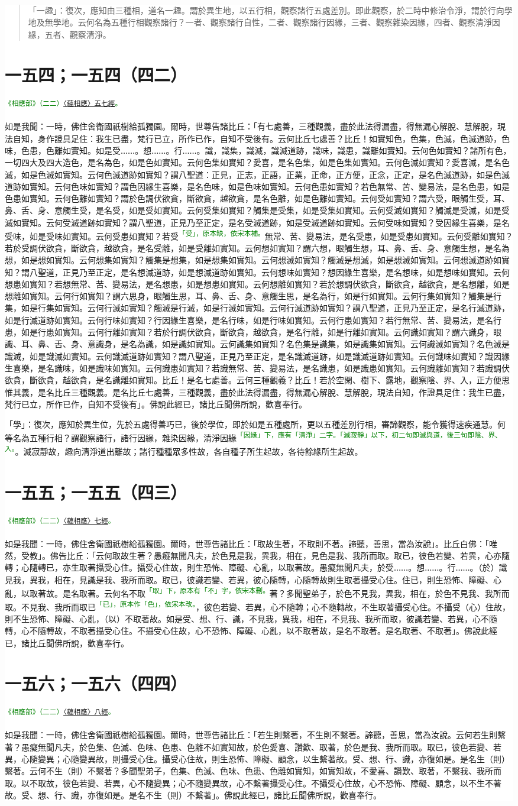 > 「一趣」：復次，應知由三種相，道名一趣。謂於異生地，以五行相，觀察諸行五處差別。即此觀察，於二時中修治令淨，謂於行向學地及無學地。云何名為五種行相觀察諸行？一者、觀察諸行自性，二者、觀察諸行因緣，三者、觀察雜染因緣，四者、觀察清淨因緣，五者、觀察清淨。

# 一五四；一五四（四二）

<sup><font color="green">《相應部》（二二）[〈蘊相應〉五七經](https://github.com/gwsice/buddhism/blob/master/%E6%97%A9%E6%9C%9F/%E5%8D%97%E4%BC%A0%E7%9B%B8%E5%BA%94%E9%83%A8/03%E7%8A%8D%E5%BA%A6%E7%AF%87/22%20%E8%95%B4%E7%9B%B8%E5%BA%94%202.1-2.md#22_57)。</font></sup>

如是我聞：一時，佛住舍衛國祇樹給孤獨園。爾時，世尊告諸比丘：「有七處善，三種觀義，盡於此法得漏盡，得無漏心解脫、慧解脫，現法自知，身作證具足住：我生已盡，梵行已立，所作已作，自知不受後有。云何比丘七處善？比丘！如實知色，色集，色滅，色滅道跡，色味，色患，色離如實知。如是受……。想……。行……。識，識集，識滅，識滅道跡，識味，識患，識離如實知。云何色如實知？諸所有色，一切四大及四大造色，是名為色，如是色如實知。云何色集如實知？愛喜，是名色集，如是色集如實知。云何色滅如實知？愛喜滅，是名色滅，如是色滅如實知。云何色滅道跡如實知？謂八聖道：正見，正志，正語，正業，正命，正方便，正念，正定，是名色滅道跡，如是色滅道跡如實知。云何色味如實知？謂色因緣生喜樂，是名色味，如是色味如實知。云何色患如實知？若色無常、苦、變易法，是名色患，如是色患如實知。云何色離如實知？謂於色調伏欲貪，斷欲貪，越欲貪，是名色離，如是色離如實知。云何受如實知？謂六受，眼觸生受，耳、鼻、舌、身、意觸生受，是名受，如是受如實知。云何受集如實知？觸集是受集，如是受集如實知。云何受滅如實知？觸滅是受滅，如是受滅如實知。云何受滅道跡如實知？謂八聖道，正見乃至正定，是名受滅道跡，如是受滅道跡如實知。云何受味如實知？受因緣生喜樂，是名受味，如是受味如實知。云何受患如實知？若受<sup><font color="green">「受」，原本缺，依宋本補。</font></sup>無常、苦、變易法，是名受患，如是受患如實知。云何受離如實知？若於受調伏欲貪，斷欲貪，越欲貪，是名受離，如是受離如實知。云何想如實知？謂六想，眼觸生想，耳、鼻、舌、身、意觸生想，是名為想，如是想如實知。云何想集如實知？觸集是想集，如是想集如實知。云何想滅如實知？觸滅是想滅，如是想滅如實知。云何想滅道跡如實知？謂八聖道，正見乃至正定，是名想滅道跡，如是想滅道跡如實知。云何想味如實知？想因緣生喜樂，是名想味，如是想味如實知。云何想患如實知？若想無常、苦、變易法，是名想患，如是想患如實知。云何想離如實知？若於想調伏欲貪，斷欲貪，越欲貪，是名想離，如是想離如實知。云何行如實知？謂六思身，眼觸生思，耳、鼻、舌、身、意觸生思，是名為行，如是行如實知。云何行集如實知？觸集是行集，如是行集如實知。云何行滅如實知？觸滅是行滅，如是行滅如實知。云何行滅道跡如實知？謂八聖道，正見乃至正定，是名行滅道跡，如是行滅道跡如實知。云何行味如實知？行因緣生喜樂，是名行味，如是行味如實知。云何行患如實知？若行無常、苦、變易法，是名行患，如是行患如實知。云何行離如實知？若於行調伏欲貪，斷欲貪，越欲貪，是名行離，如是行離如實知。云何識如實知？謂六識身，眼識、耳、鼻、舌、身、意識身，是名為識，如是識如實知。云何識集如實知？名色集是識集，如是識集如實知。云何識滅如實知？名色滅是識滅，如是識滅如實知。云何識滅道跡如實知？謂八聖道，正見乃至正定，是名識滅道跡，如是識滅道跡如實知。云何識味如實知？識因緣生喜樂，是名識味，如是識味如實知。云何識患如實知？若識無常、苦、變易法，是名識患，如是識患如實知。云何識離如實知？若識調伏欲貪，斷欲貪，越欲貪，是名識離如實知。比丘！是名七處善。云何三種觀義？比丘！若於空閑、樹下、露地，觀察陰、界、入，正方便思惟其義，是名比丘三種觀義。是名比丘七處善，三種觀義，盡於此法得漏盡，得無漏心解脫、慧解脫，現法自知，作證具足住：我生已盡，梵行已立，所作已作，自知不受後有」。佛說此經已，諸比丘聞佛所說，歡喜奉行。

「學」：復次，應知於異生位，先於五處得善巧已，後於學位，即於如是五種處所，更以五種差別行相，審諦觀察，能令獲得速疾通慧。何等名為五種行相？謂觀察諸行，諸行因緣，雜染因緣，清淨因緣<sup><font color="green">「因緣」下，應有「清淨」二字。「滅寂靜」以下，初二句即滅與道，後三句即陰、界、入。</font></sup>。滅寂靜故，趣向清淨道出離故；諸行種種眾多性故，各自種子所生起故，各待餘緣所生起故。

# 一五五；一五五（四三）

<sup><font color="green">《相應部》（二二）[〈蘊相應〉七經](https://github.com/gwsice/buddhism/blob/master/%E6%97%A9%E6%9C%9F/%E5%8D%97%E4%BC%A0%E7%9B%B8%E5%BA%94%E9%83%A8/03%E7%8A%8D%E5%BA%A6%E7%AF%87/22%20%E8%95%B4%E7%9B%B8%E5%BA%94%201.1-2.md#22_7)。</font></sup>

如是我聞：一時，佛住舍衛國祇樹給孤獨園。爾時，世尊告諸比丘：「取故生著，不取則不著。諦聽，善思，當為汝說」。比丘白佛：「唯然，受教」。佛告比丘：「云何取故生著？愚癡無聞凡夫，於色見是我，異我，相在，見色是我、我所而取。取已，彼色若變、若異，心亦隨轉；心隨轉已，亦生取著攝受心住。攝受心住故，則生恐怖、障礙、心亂，以取著故。愚癡無聞凡夫，於受……。想……。行……。（於）識見我，異我，相在，見識是我、我所而取。取已，彼識若變、若異，彼心隨轉，心隨轉故則生取著攝受心住。住已，則生恐怖、障礙、心亂，以取著故。是名取著。云何名不取<sup><font color="green">「取」下，原本有「不」字，依宋本刪。</font></sup>著？多聞聖弟子，於色不見我，異我，相在，於色不見我、我所而取。不見我、我所而取已<sup><font color="green">「已」，原本作「色」，依宋本改。</font></sup>，彼色若變、若異，心不隨轉；心不隨轉故，不生取著攝受心住。不攝受（心）住故，則不生恐怖、障礙、心亂，（以）不取著故。如是受、想、行、識，不見我，異我，相在，不見我、我所而取，彼識若變、若異，心不隨轉，心不隨轉故，不取著攝受心住。不攝受心住故，心不恐怖、障礙、心亂，以不取著故，是名不取著。是名取著、不取著」。佛說此經已，諸比丘聞佛所說，歡喜奉行。

# 一五六；一五六（四四）

<sup><font color="green">《相應部》（二二）[〈蘊相應〉八經](https://github.com/gwsice/buddhism/blob/master/%E6%97%A9%E6%9C%9F/%E5%8D%97%E4%BC%A0%E7%9B%B8%E5%BA%94%E9%83%A8/03%E7%8A%8D%E5%BA%A6%E7%AF%87/22%20%E8%95%B4%E7%9B%B8%E5%BA%94%201.1-2.md#22_8)。</font></sup>

如是我聞：一時，佛住舍衛國祇樹給孤獨園。爾時，世尊告諸比丘：「若生則繫著，不生則不繫著。諦聽，善思，當為汝說。云何若生則繫著？愚癡無聞凡夫，於色集、色滅、色味、色患、色離不如實知故，於色愛喜、讚歎、取著，於色是我、我所而取。取已，彼色若變、若異，心隨變異；心隨變異故，則攝受心住。攝受心住故，則生恐怖、障礙、顧念，以生繫著故。受、想、行、識，亦復如是。是名生（則）繫著。云何不生（則）不繫著？多聞聖弟子，色集、色滅、色味、色患、色離如實知，如實知故，不愛喜、讚歎、取著，不繫我、我所而取。以不取故，彼色若變、若異，心不隨變異；心不隨變異故，心不繫著攝受心住。不攝受心住故，心不恐怖、障礙、顧念，以不生不著故。受、想、行、識，亦復如是。是名不生（則）不繫著」。佛說此經已，諸比丘聞佛所說，歡喜奉行。
